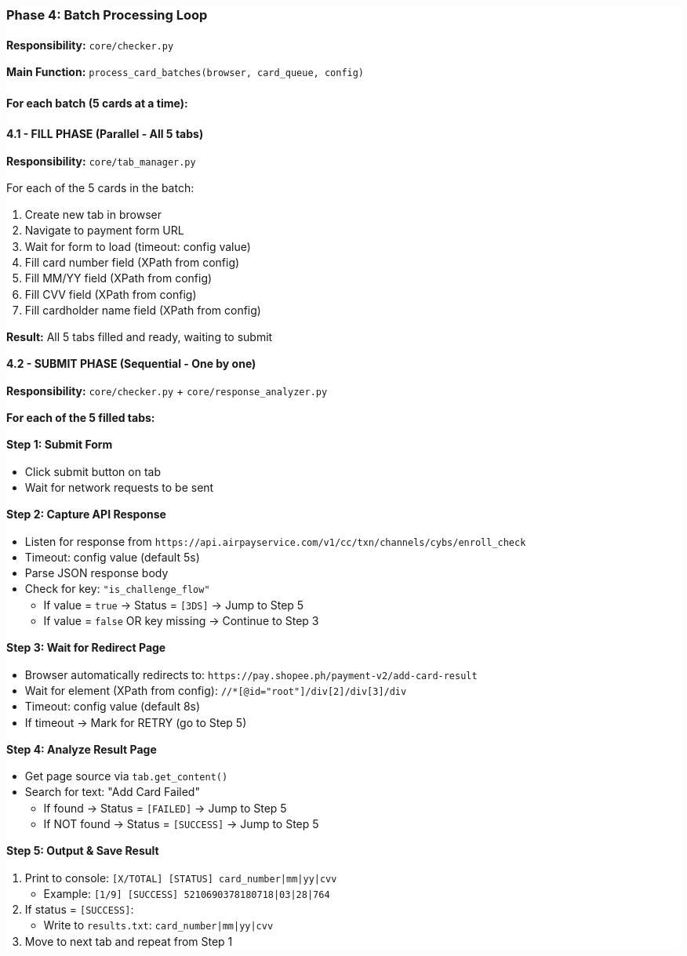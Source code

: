 
### Phase 4: Batch Processing Loop

**Responsibility:** `core/checker.py`

**Main Function:** `process_card_batches(browser, card_queue, config)`

#### For each batch (5 cards at a time):

**4.1 - FILL PHASE (Parallel - All 5 tabs)**

**Responsibility:** `core/tab_manager.py`

For each of the 5 cards in the batch:
1. Create new tab in browser
2. Navigate to payment form URL
3. Wait for form to load (timeout: config value)
4. Fill card number field (XPath from config)
5. Fill MM/YY field (XPath from config)
6. Fill CVV field (XPath from config)
7. Fill cardholder name field (XPath from config)

**Result:** All 5 tabs filled and ready, waiting to submit

**4.2 - SUBMIT PHASE (Sequential - One by one)**

**Responsibility:** `core/checker.py` + `core/response_analyzer.py`

**For each of the 5 filled tabs:**

**Step 1: Submit Form**
- Click submit button on tab
- Wait for network requests to be sent

**Step 2: Capture API Response**
- Listen for response from `https://api.airpayservice.com/v1/cc/txn/channels/cybs/enroll_check`
- Timeout: config value (default 5s)
- Parse JSON response body
- Check for key: `"is_challenge_flow"`
  - If value = `true` → Status = `[3DS]` → Jump to Step 5
  - If value = `false` OR key missing → Continue to Step 3

**Step 3: Wait for Redirect Page**
- Browser automatically redirects to: `https://pay.shopee.ph/payment-v2/add-card-result`
- Wait for element (XPath from config): `//*[@id="root"]/div[2]/div[3]/div`
- Timeout: config value (default 8s)
- If timeout → Mark for RETRY (go to Step 5)

**Step 4: Analyze Result Page**
- Get page source via `tab.get_content()`
- Search for text: "Add Card Failed"
  - If found → Status = `[FAILED]` → Jump to Step 5
  - If NOT found → Status = `[SUCCESS]` → Jump to Step 5

**Step 5: Output & Save Result**
1. Print to console: `[X/TOTAL] [STATUS] card_number|mm|yy|cvv`
   - Example: `[1/9] [SUCCESS] 5210690378180718|03|28|764`
2. If status = `[SUCCESS]`:
   - Write to `results.txt`: `card_number|mm|yy|cvv`
3. Move to next tab and repeat from Step 1

